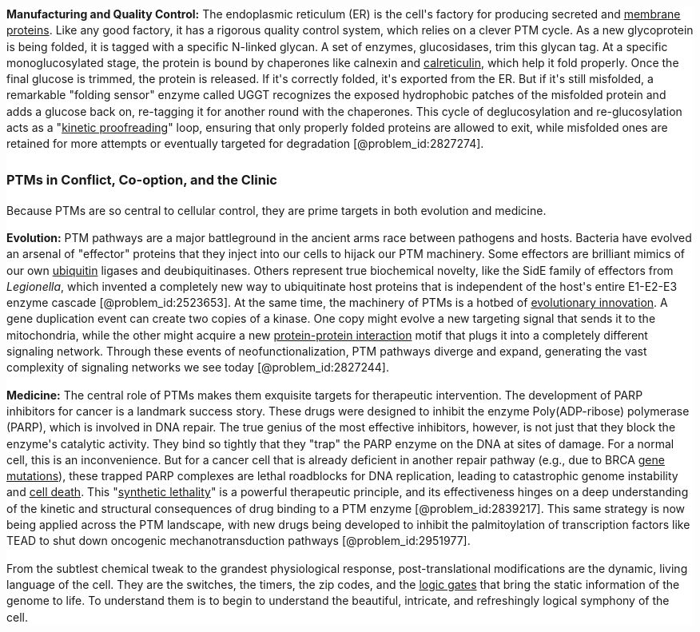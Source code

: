 **Manufacturing and Quality Control:** The endoplasmic reticulum (ER) is the cell's factory for producing secreted and [membrane proteins](@article_id:140114). Like any good factory, it has a rigorous quality control system, which relies on a clever PTM cycle. As a new glycoprotein is being folded, it is tagged with a specific N-linked glycan. A set of enzymes, glucosidases, trim this glycan tag. At a specific monoglucosylated stage, the protein is bound by chaperones like calnexin and [calreticulin](@article_id:202808), which help it fold properly. Once the final glucose is trimmed, the protein is released. If it's correctly folded, it's exported from the ER. But if it's still misfolded, a remarkable "folding sensor" enzyme called UGGT recognizes the exposed hydrophobic patches of the misfolded protein and adds a glucose back on, re-tagging it for another round with the chaperones. This cycle of deglucosylation and re-glucosylation acts as a "[kinetic proofreading](@article_id:138284)" loop, ensuring that only properly folded proteins are allowed to exit, while misfolded ones are retained for more attempts or eventually targeted for degradation [@problem_id:2827274].

### PTMs in Conflict, Co-option, and the Clinic

Because PTMs are so central to cellular control, they are prime targets in both evolution and medicine.

**Evolution:** PTM pathways are a major battleground in the ancient arms race between pathogens and hosts. Bacteria have evolved an arsenal of "effector" proteins that they inject into our cells to hijack our PTM machinery. Some effectors are brilliant mimics of our own [ubiquitin](@article_id:173893) ligases and deubiquitinases. Others represent true biochemical novelty, like the SidE family of effectors from *Legionella*, which invented a completely new way to ubiquitinate host proteins that is independent of the host's entire E1-E2-E3 enzyme cascade [@problem_id:2523653]. At the same time, the machinery of PTMs is a hotbed of [evolutionary innovation](@article_id:271914). A gene duplication event can create two copies of a kinase. One copy might evolve a new targeting signal that sends it to the mitochondria, while the other might acquire a new [protein-protein interaction](@article_id:271140) motif that plugs it into a completely different signaling network. Through these events of neofunctionalization, PTM pathways diverge and expand, generating the vast complexity of signaling networks we see today [@problem_id:2827244].

**Medicine:** The central role of PTMs makes them exquisite targets for therapeutic intervention. The development of PARP inhibitors for cancer is a landmark success story. These drugs were designed to inhibit the enzyme Poly(ADP-ribose) polymerase (PARP), which is involved in DNA repair. The true genius of the most effective inhibitors, however, is not just that they block the enzyme's catalytic activity. They bind so tightly that they "trap" the PARP enzyme on the DNA at sites of damage. For a normal cell, this is an inconvenience. But for a cancer cell that is already deficient in another repair pathway (e.g., due to BRCA [gene mutations](@article_id:145635)), these trapped PARP complexes are lethal roadblocks for DNA replication, leading to catastrophic genome instability and [cell death](@article_id:168719). This "[synthetic lethality](@article_id:139482)" is a powerful therapeutic principle, and its effectiveness hinges on a deep understanding of the kinetic and structural consequences of drug binding to a PTM enzyme [@problem_id:2839217]. This same strategy is now being applied across the PTM landscape, with new drugs being developed to inhibit the palmitoylation of transcription factors like TEAD to shut down oncogenic mechanotransduction pathways [@problem_id:2951977].

From the subtlest chemical tweak to the grandest physiological response, post-translational modifications are the dynamic, living language of the cell. They are the switches, the timers, the zip codes, and the [logic gates](@article_id:141641) that bring the static information of the genome to life. To understand them is to begin to understand the beautiful, intricate, and refreshingly logical symphony of the cell.